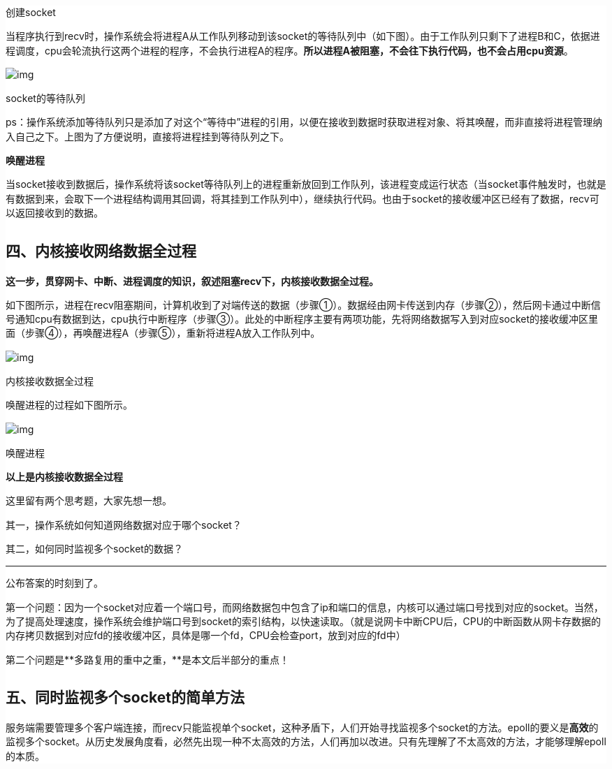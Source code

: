 创建socket

当程序执行到recv时，操作系统会将进程A从工作队列移动到该socket的等待队列中（如下图）。由于工作队列只剩下了进程B和C，依据进程调度，cpu会轮流执行这两个进程的程序，不会执行进程A的程序。**所以进程A被阻塞，不会往下执行代码，也不会占用cpu资源**。

![img](https://funnylu-1259196254.cos.ap-beijing.myqcloud.com/java/v2-1c7a96c8da16f123388e46f88772e6d8_720w.jpg)

socket的等待队列

ps：操作系统添加等待队列只是添加了对这个“等待中”进程的引用，以便在接收到数据时获取进程对象、将其唤醒，而非直接将进程管理纳入自己之下。上图为了方便说明，直接将进程挂到等待队列之下。

**唤醒进程**

当socket接收到数据后，操作系统将该socket等待队列上的进程重新放回到工作队列，该进程变成运行状态（当socket事件触发时，也就是有数据到来，会取下一个进程结构调用其回调，将其挂到工作队列中），继续执行代码。也由于socket的接收缓冲区已经有了数据，recv可以返回接收到的数据。

 

## **四、内核接收网络数据全过程**

**这一步，贯穿网卡、中断、进程调度的知识，叙述阻塞recv下，内核接收数据全过程。**

如下图所示，进程在recv阻塞期间，计算机收到了对端传送的数据（步骤①）。数据经由网卡传送到内存（步骤②），然后网卡通过中断信号通知cpu有数据到达，cpu执行中断程序（步骤③）。此处的中断程序主要有两项功能，先将网络数据写入到对应socket的接收缓冲区里面（步骤④），再唤醒进程A（步骤⑤），重新将进程A放入工作队列中。

![img](https://funnylu-1259196254.cos.ap-beijing.myqcloud.com/java/v2-696b131cae434f2a0b5ab4d6353864af_720w.jpg)

内核接收数据全过程

唤醒进程的过程如下图所示。

![img](https://funnylu-1259196254.cos.ap-beijing.myqcloud.com/java/v2-3e1d0a82cdc86f03343994f48d938922_720w.jpg)

唤醒进程

**以上是内核接收数据全过程**

这里留有两个思考题，大家先想一想。

其一，操作系统如何知道网络数据对应于哪个socket？

其二，如何同时监视多个socket的数据？

 

---



公布答案的时刻到了。

第一个问题：因为一个socket对应着一个端口号，而网络数据包中包含了ip和端口的信息，内核可以通过端口号找到对应的socket。当然，为了提高处理速度，操作系统会维护端口号到socket的索引结构，以快速读取。（就是说网卡中断CPU后，CPU的中断函数从网卡存数据的内存拷贝数据到对应fd的接收缓冲区，具体是哪一个fd，CPU会检查port，放到对应的fd中）

第二个问题是**多路复用的重中之重，**是本文后半部分的重点！

 

## **五、同时监视多个socket的简单方法**

服务端需要管理多个客户端连接，而recv只能监视单个socket，这种矛盾下，人们开始寻找监视多个socket的方法。epoll的要义是**高效**的监视多个socket。从历史发展角度看，必然先出现一种不太高效的方法，人们再加以改进。只有先理解了不太高效的方法，才能够理解epoll的本质。
